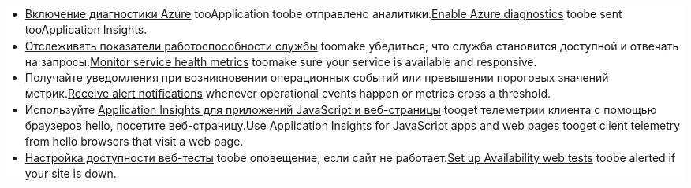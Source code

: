 * <span data-ttu-id="1d76c-175">[Включение диагностики Azure](app-insights-azure-diagnostics.md) tooApplication toobe отправлено аналитики.</span><span class="sxs-lookup"><span data-stu-id="1d76c-175">[Enable Azure diagnostics](app-insights-azure-diagnostics.md) toobe sent tooApplication Insights.</span></span>
* <span data-ttu-id="1d76c-176">[Отслеживать показатели работоспособности службы](../monitoring-and-diagnostics/insights-how-to-customize-monitoring.md) toomake убедиться, что служба становится доступной и отвечать на запросы.</span><span class="sxs-lookup"><span data-stu-id="1d76c-176">[Monitor service health metrics](../monitoring-and-diagnostics/insights-how-to-customize-monitoring.md) toomake sure your service is available and responsive.</span></span>
* <span data-ttu-id="1d76c-177">[Получайте уведомления](../monitoring-and-diagnostics/insights-receive-alert-notifications.md) при возникновении операционных событий или превышении пороговых значений метрик.</span><span class="sxs-lookup"><span data-stu-id="1d76c-177">[Receive alert notifications](../monitoring-and-diagnostics/insights-receive-alert-notifications.md) whenever operational events happen or metrics cross a threshold.</span></span>
* <span data-ttu-id="1d76c-178">Используйте [Application Insights для приложений JavaScript и веб-страницы](app-insights-javascript.md) tooget телеметрии клиента с помощью браузеров hello, посетите веб-страницу.</span><span class="sxs-lookup"><span data-stu-id="1d76c-178">Use [Application Insights for JavaScript apps and web pages](app-insights-javascript.md) tooget client telemetry from hello browsers that visit a web page.</span></span>
* <span data-ttu-id="1d76c-179">[Настройка доступности веб-тесты](app-insights-monitor-web-app-availability.md) toobe оповещение, если сайт не работает.</span><span class="sxs-lookup"><span data-stu-id="1d76c-179">[Set up Availability web tests](app-insights-monitor-web-app-availability.md) toobe alerted if your site is down.</span></span>

